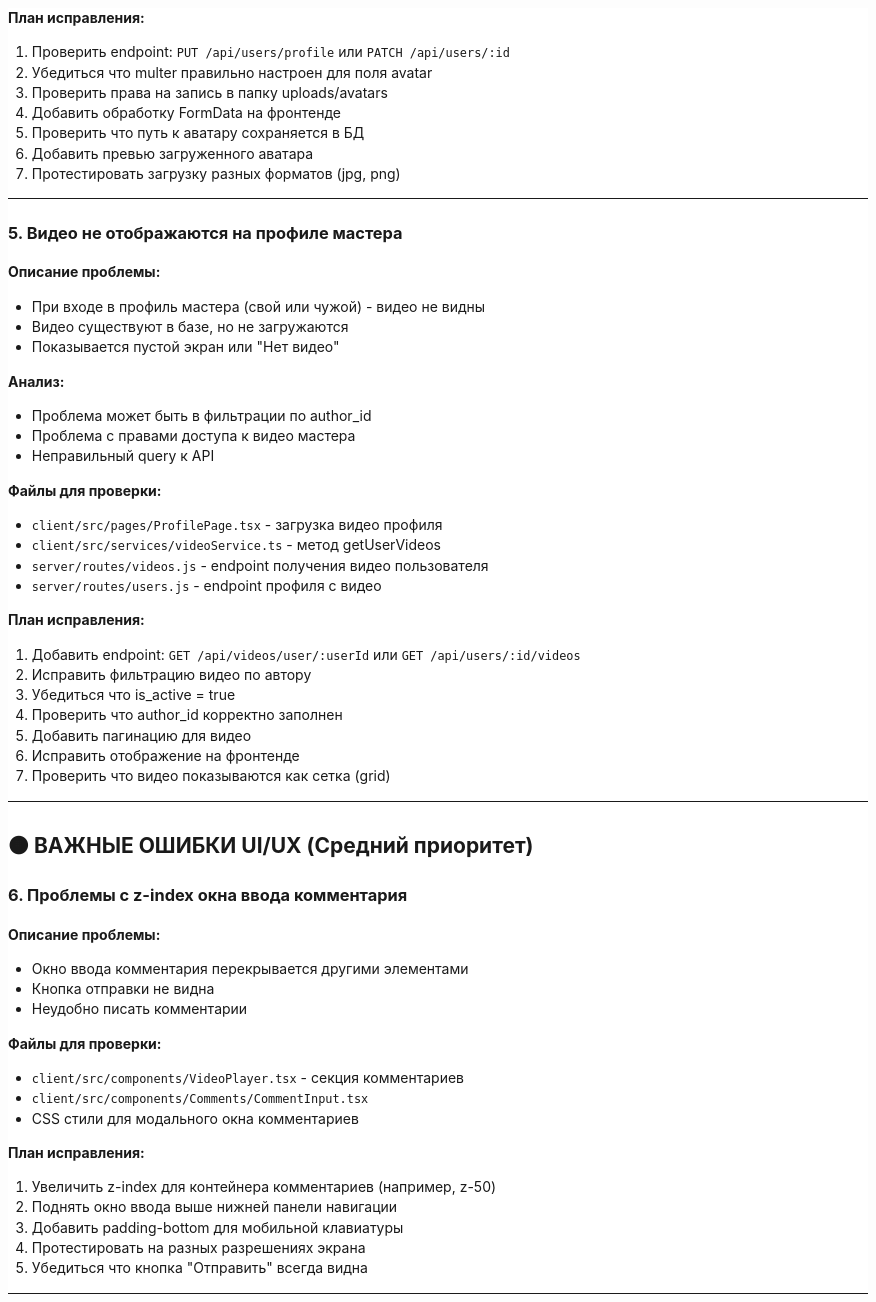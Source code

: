 **План исправления:**
1. Проверить endpoint: `PUT /api/users/profile` или `PATCH /api/users/:id`
2. Убедиться что multer правильно настроен для поля avatar
3. Проверить права на запись в папку uploads/avatars
4. Добавить обработку FormData на фронтенде
5. Проверить что путь к аватару сохраняется в БД
6. Добавить превью загруженного аватара
7. Протестировать загрузку разных форматов (jpg, png)

---

### 5. Видео не отображаются на профиле мастера
**Описание проблемы:**
- При входе в профиль мастера (свой или чужой) - видео не видны
- Видео существуют в базе, но не загружаются
- Показывается пустой экран или "Нет видео"

**Анализ:**
- Проблема может быть в фильтрации по author_id
- Проблема с правами доступа к видео мастера
- Неправильный query к API

**Файлы для проверки:**
- `client/src/pages/ProfilePage.tsx` - загрузка видео профиля
- `client/src/services/videoService.ts` - метод getUserVideos
- `server/routes/videos.js` - endpoint получения видео пользователя
- `server/routes/users.js` - endpoint профиля с видео

**План исправления:**
1. Добавить endpoint: `GET /api/videos/user/:userId` или `GET /api/users/:id/videos`
2. Исправить фильтрацию видео по автору
3. Убедиться что is_active = true
4. Проверить что author_id корректно заполнен
5. Добавить пагинацию для видео
6. Исправить отображение на фронтенде
7. Проверить что видео показываются как сетка (grid)

---

## 🟠 ВАЖНЫЕ ОШИБКИ UI/UX (Средний приоритет)

### 6. Проблемы с z-index окна ввода комментария
**Описание проблемы:**
- Окно ввода комментария перекрывается другими элементами
- Кнопка отправки не видна
- Неудобно писать комментарии

**Файлы для проверки:**
- `client/src/components/VideoPlayer.tsx` - секция комментариев
- `client/src/components/Comments/CommentInput.tsx`
- CSS стили для модального окна комментариев

**План исправления:**
1. Увеличить z-index для контейнера комментариев (например, z-50)
2. Поднять окно ввода выше нижней панели навигации
3. Добавить padding-bottom для мобильной клавиатуры
4. Протестировать на разных разрешениях экрана
5. Убедиться что кнопка "Отправить" всегда видна

---